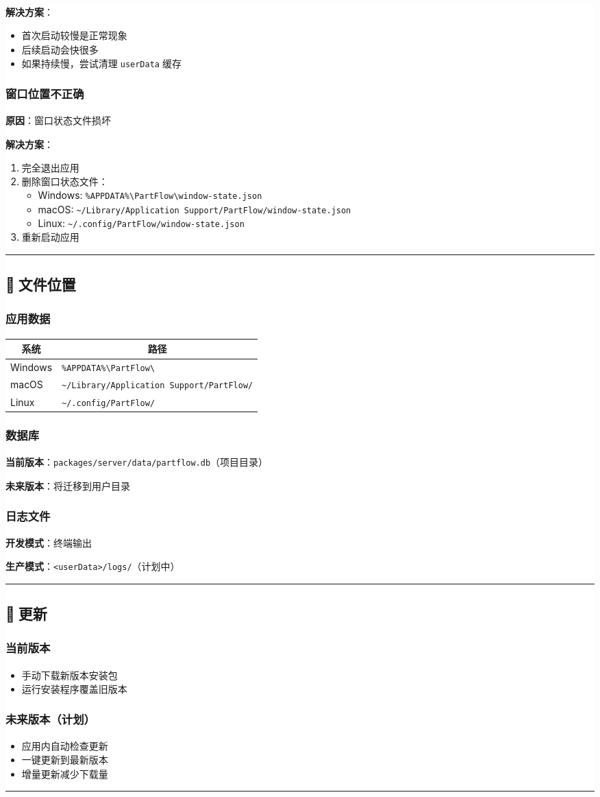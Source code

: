 **解决方案**：
- 首次启动较慢是正常现象
- 后续启动会快很多
- 如果持续慢，尝试清理 `userData` 缓存

### 窗口位置不正确

**原因**：窗口状态文件损坏

**解决方案**：
1. 完全退出应用
2. 删除窗口状态文件：
   - Windows: `%APPDATA%\PartFlow\window-state.json`
   - macOS: `~/Library/Application Support/PartFlow/window-state.json`
   - Linux: `~/.config/PartFlow/window-state.json`
3. 重新启动应用

---

## 📂 文件位置

### 应用数据

| 系统 | 路径 |
|------|------|
| Windows | `%APPDATA%\PartFlow\` |
| macOS | `~/Library/Application Support/PartFlow/` |
| Linux | `~/.config/PartFlow/` |

### 数据库

**当前版本**：`packages/server/data/partflow.db`（项目目录）

**未来版本**：将迁移到用户目录

### 日志文件

**开发模式**：终端输出

**生产模式**：`<userData>/logs/`（计划中）

---

## 🔄 更新

### 当前版本
- 手动下载新版本安装包
- 运行安装程序覆盖旧版本

### 未来版本（计划）
- 应用内自动检查更新
- 一键更新到最新版本
- 增量更新减少下载量

---